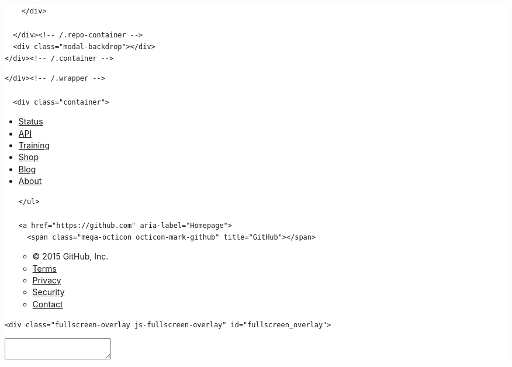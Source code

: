         </div>

      </div><!-- /.repo-container -->
      <div class="modal-backdrop"></div>
    </div><!-- /.container -->
  </div>


    </div><!-- /.wrapper -->

      <div class="container">
  <div class="site-footer" role="contentinfo">
    <ul class="site-footer-links right">
        <li><a href="https://status.github.com/" data-ga-click="Footer, go to status, text:status">Status</a></li>
      <li><a href="https://developer.github.com" data-ga-click="Footer, go to api, text:api">API</a></li>
      <li><a href="https://training.github.com" data-ga-click="Footer, go to training, text:training">Training</a></li>
      <li><a href="https://shop.github.com" data-ga-click="Footer, go to shop, text:shop">Shop</a></li>
        <li><a href="https://github.com/blog" data-ga-click="Footer, go to blog, text:blog">Blog</a></li>
        <li><a href="https://github.com/about" data-ga-click="Footer, go to about, text:about">About</a></li>

    </ul>

    <a href="https://github.com" aria-label="Homepage">
      <span class="mega-octicon octicon-mark-github" title="GitHub"></span>
</a>
    <ul class="site-footer-links">
      <li>&copy; 2015 <span title="0.03265s from github-fe138-cp1-prd.iad.github.net">GitHub</span>, Inc.</li>
        <li><a href="https://github.com/site/terms" data-ga-click="Footer, go to terms, text:terms">Terms</a></li>
        <li><a href="https://github.com/site/privacy" data-ga-click="Footer, go to privacy, text:privacy">Privacy</a></li>
        <li><a href="https://github.com/security" data-ga-click="Footer, go to security, text:security">Security</a></li>
        <li><a href="https://github.com/contact" data-ga-click="Footer, go to contact, text:contact">Contact</a></li>
    </ul>
  </div>
</div>


    <div class="fullscreen-overlay js-fullscreen-overlay" id="fullscreen_overlay">
  <div class="fullscreen-container js-suggester-container">
    <div class="textarea-wrap">
      <textarea name="fullscreen-contents" id="fullscreen-contents" class="fullscreen-contents js-fullscreen-contents" placeholder=""></textarea>
      <div class="suggester-container">
        <div class="suggester fullscreen-suggester js-suggester js-navigation-container"></div>
      </div>
    </div>
  </div>
  <div class="fullscreen-sidebar">
    <a href="#" class="exit-fullscreen js-exit-fullscreen tooltipped tooltipped-w" aria-label="Exit Zen Mode">
      <span class="mega-octicon octicon-screen-normal"></span>
    </a>
    <a href="#" class="theme-switcher js-theme-switcher tooltipped tooltipped-w"
      aria-label="Switch themes">
      <span class="octicon octicon-color-mode"></span>
    </a>
  </div>
</div>

